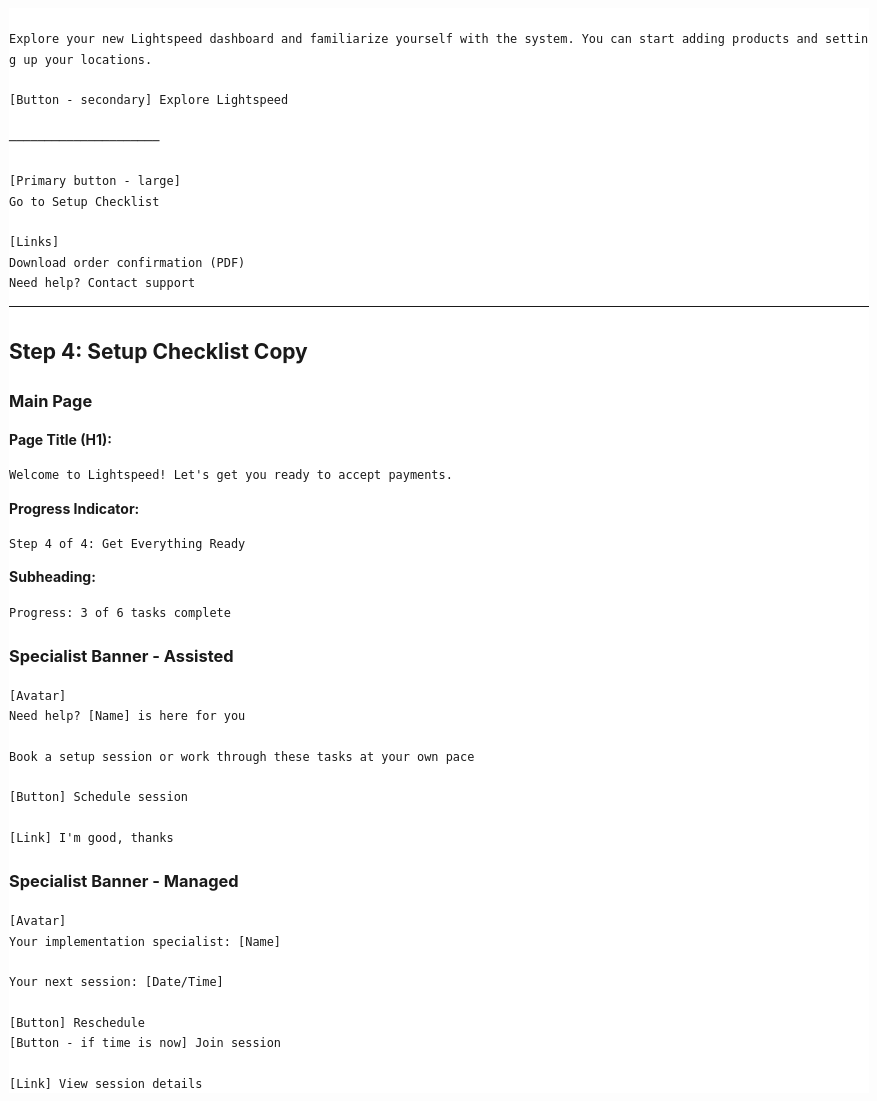 ```

Explore your new Lightspeed dashboard and familiarize yourself with the system. You can start adding products and setting up your locations.

[Button - secondary] Explore Lightspeed

─────────────────────

[Primary button - large]
Go to Setup Checklist

[Links]
Download order confirmation (PDF)
Need help? Contact support
```

---

## Step 4: Setup Checklist Copy

### Main Page

**Page Title (H1):**
```
Welcome to Lightspeed! Let's get you ready to accept payments.
```

**Progress Indicator:**
```
Step 4 of 4: Get Everything Ready
```

**Subheading:**
```
Progress: 3 of 6 tasks complete
```

### Specialist Banner - Assisted

```
[Avatar]
Need help? [Name] is here for you

Book a setup session or work through these tasks at your own pace

[Button] Schedule session

[Link] I'm good, thanks
```

### Specialist Banner - Managed

```
[Avatar]
Your implementation specialist: [Name]

Your next session: [Date/Time]

[Button] Reschedule
[Button - if time is now] Join session

[Link] View session details
```
